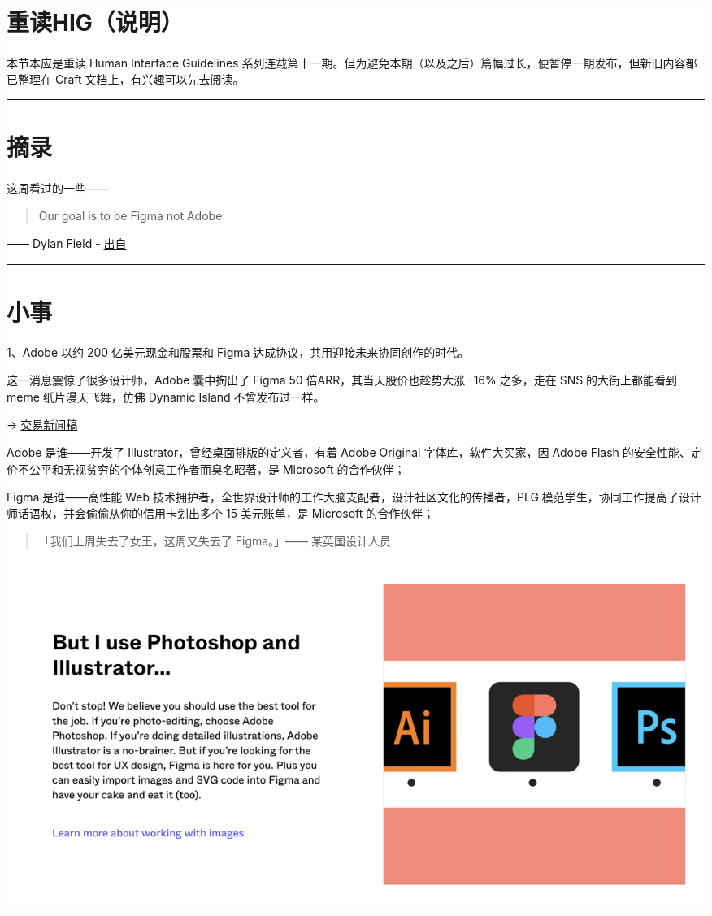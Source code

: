 
# 重读HIG（说明）

本节本应是重读 Human Interface Guidelines 系列连载第十一期。但为避免本期（以及之后）篇幅过长，便暂停一期发布，但新旧内容都已整理在 [Craft 文档](https://www.craft.do/s/fH49oLBCFdJO4l)上，有兴趣可以先去阅读。

---

# 摘录

这周看过的一些——

> Our goal is to be Figma not Adobe

—— Dylan Field - [出自](https://twitter.com/zoink/status/1355173534390075394)

---

# 小事

1、Adobe 以约 200 亿美元现金和股票和 Figma 达成协议，共用迎接未来协同创作的时代。

这一消息震惊了很多设计师，Adobe 囊中掏出了 Figma 50 倍ARR，其当天股价也趁势大涨 -16% 之多，走在 SNS 的大街上都能看到 meme 纸片漫天飞舞，仿佛 Dynamic Island 不曾发布过一样。

→ [交易新闻稿](https://news.adobe.com/news/news-details/2022/Adobe-to-Acquire-Figma/default.aspx)

Adobe 是谁——开发了 Illustrator，曾经桌面排版的定义者，有着 Adobe Original 字体库，[软件大买家](https://en.wikipedia.org/wiki/Adobe_Inc.#Anti-competitive_practices)，因 Adobe Flash 的安全性能、定价不公平和无视贫穷的个体创意工作者而臭名昭著，是 Microsoft 的合作伙伴；

Figma 是谁——高性能 Web 技术拥护者，全世界设计师的工作大脑支配者，设计社区文化的传播者，PLG 模范学生，协同工作提高了设计师话语权，并会偷偷从你的信用卡划出多个 15 美元账单，是 Microsoft 的合作伙伴；

> 「我们上周失去了女王，这周又失去了 Figma。」—— 某英国设计人员

![截屏2022-09-16 13.47.40.png](Scenes%20Weekly%20%2370.assets/%E6%88%AA%E5%B1%8F2022-09-16%2013.47.40.png)
